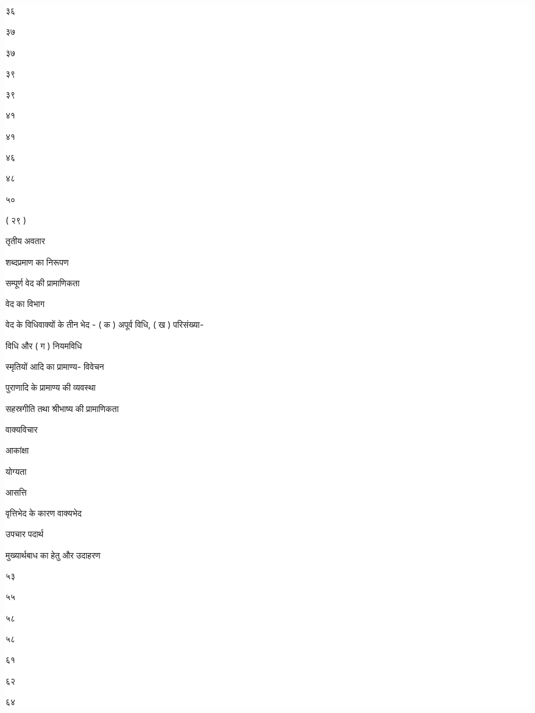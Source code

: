 ३६ 

३७ 

३७ 

३९ 

३९ 

४१ 

४१ 

४६ 

४८ 

५० 

( २९ ) 

तृतीय अवतार 

शब्दप्रमाण का निरूपण 

सम्पूर्ण वेद की प्रामाणिकता 

वेद का विभाग 

वेद के विधिवाक्यों के तीन भेद - ( क ) अपूर्व विधि, ( ख ) परिसंख्या- 

विधि और ( ग ) नियमविधि 

स्मृतियों आदि का प्रामाण्य- विवेचन 

पुराणादि के प्रामाण्य की व्यवस्था 

सहस्रगीति तथा श्रीभाष्य की प्रामाणिकता 

वाक्यविचार 

आकांक्षा 

योग्यता 

आसत्ति 

वृत्तिभेद के कारण वाक्यभेद 

उपचार पदार्थ 

मुख्यार्थबाध का हेतु और उदाहरण 

५३ 

५५ 

५८ 

५८ 

६१ 

६२ 

६४ 

